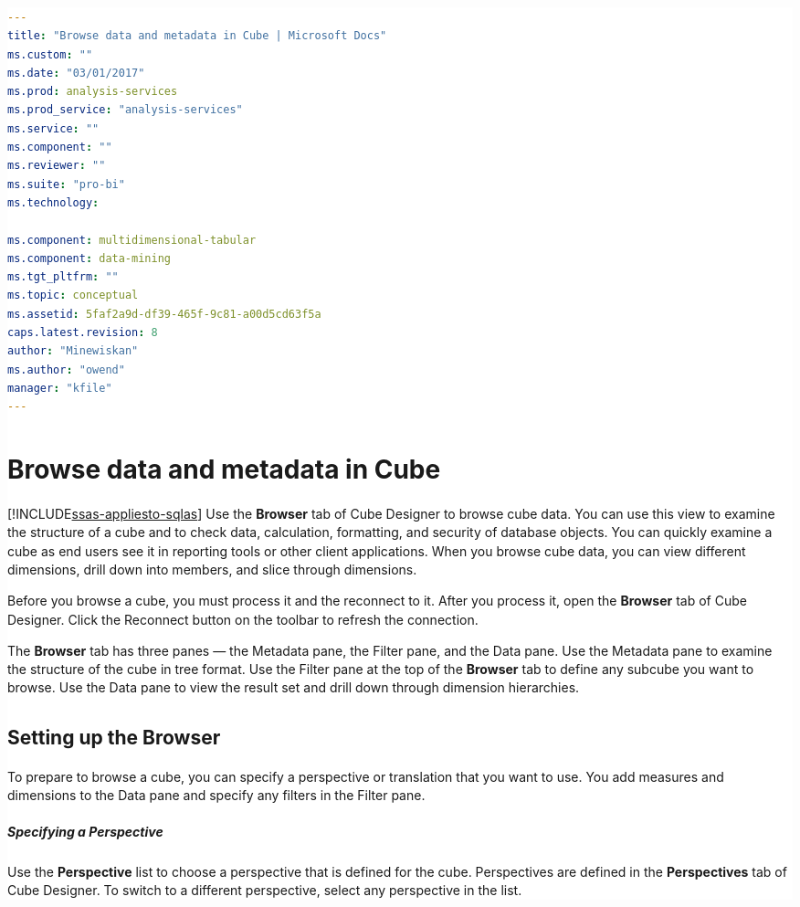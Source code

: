 ```yaml
---
title: "Browse data and metadata in Cube | Microsoft Docs"
ms.custom: ""
ms.date: "03/01/2017"
ms.prod: analysis-services
ms.prod_service: "analysis-services"
ms.service: ""
ms.component: ""
ms.reviewer: ""
ms.suite: "pro-bi"
ms.technology: 
  
ms.component: multidimensional-tabular
ms.component: data-mining
ms.tgt_pltfrm: ""
ms.topic: conceptual
ms.assetid: 5faf2a9d-df39-465f-9c81-a00d5cd63f5a
caps.latest.revision: 8
author: "Minewiskan"
ms.author: "owend"
manager: "kfile"
---
```

# Browse data and metadata in Cube
[!INCLUDE[ssas-appliesto-sqlas](../../includes/ssas-appliesto-sqlas.md)]
  Use the **Browser** tab of Cube Designer to browse cube data. You can use this view to examine the structure of a cube and to check data, calculation, formatting, and security of database objects. You can quickly examine a cube as end users see it in reporting tools or other client applications. When you browse cube data, you can view different dimensions, drill down into members, and slice through dimensions.  
  
 Before you browse a cube, you must process it and the reconnect to it. After you process it, open the **Browser** tab of Cube Designer. Click the Reconnect button on the toolbar to refresh the connection.  
  
 The **Browser** tab has three panes — the Metadata pane, the Filter pane, and the Data pane. Use the Metadata pane to examine the structure of the cube in tree format. Use the Filter pane at the top of the **Browser** tab to define any subcube you want to browse. Use the Data pane to view the result set and drill down through dimension hierarchies.  
  
## Setting up the Browser  
 To prepare to browse a cube, you can specify a perspective or translation that you want to use. You add measures and dimensions to the Data pane and specify any filters in the Filter pane.  
  
##### Specifying a Perspective  
 Use the **Perspective** list to choose a perspective that is defined for the cube. Perspectives are defined in the **Perspectives** tab of Cube Designer. To switch to a different perspective, select any perspective in the list.  
  